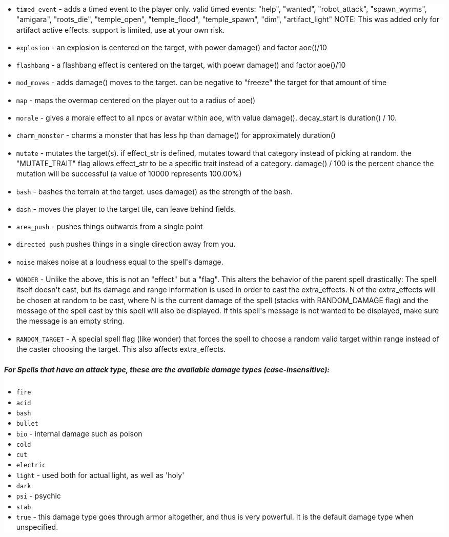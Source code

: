 - `timed_event` - adds a timed event to the player only. valid timed events: "help", "wanted",
  "robot_attack", "spawn_wyrms", "amigara", "roots_die", "temple_open", "temple_flood",
  "temple_spawn", "dim", "artifact_light" NOTE: This was added only for artifact active effects.
  support is limited, use at your own risk.

- `explosion` - an explosion is centered on the target, with power damage() and factor aoe()/10

- `flashbang` - a flashbang effect is centered on the target, with poewr damage() and factor
  aoe()/10

- `mod_moves` - adds damage() moves to the target. can be negative to "freeze" the target for that
  amount of time

- `map` - maps the overmap centered on the player out to a radius of aoe()

- `morale` - gives a morale effect to all npcs or avatar within aoe, with value damage().
  decay_start is duration() / 10.

- `charm_monster` - charms a monster that has less hp than damage() for approximately duration()

- `mutate` - mutates the target(s). if effect_str is defined, mutates toward that category instead
  of picking at random. the "MUTATE_TRAIT" flag allows effect_str to be a specific trait instead of
  a category. damage() / 100 is the percent chance the mutation will be successful (a value of 10000
  represents 100.00%)

- `bash` - bashes the terrain at the target. uses damage() as the strength of the bash.

- `dash` - moves the player to the target tile, can leave behind fields.

- `area_push` - pushes things outwards from a single point

- `directed_push` pushes things in a single direction away from you.

- `noise` makes noise at a loudness equal to the spell's damage.

- `WONDER` - Unlike the above, this is not an "effect" but a "flag". This alters the behavior of the
  parent spell drastically: The spell itself doesn't cast, but its damage and range information is
  used in order to cast the extra_effects. N of the extra_effects will be chosen at random to be
  cast, where N is the current damage of the spell (stacks with RANDOM_DAMAGE flag) and the message
  of the spell cast by this spell will also be displayed. If this spell's message is not wanted to
  be displayed, make sure the message is an empty string.

- `RANDOM_TARGET` - A special spell flag (like wonder) that forces the spell to choose a random
  valid target within range instead of the caster choosing the target. This also affects
  extra_effects.

##### For Spells that have an attack type, these are the available damage types (case-insensitive):

- `fire`
- `acid`
- `bash`
- `bullet`
- `bio` - internal damage such as poison
- `cold`
- `cut`
- `electric`
- `light` - used both for actual light, as well as 'holy'
- `dark`
- `psi` - psychic
- `stab`
- `true` - this damage type goes through armor altogether, and thus is very powerful. It is the
  default damage type when unspecified.

